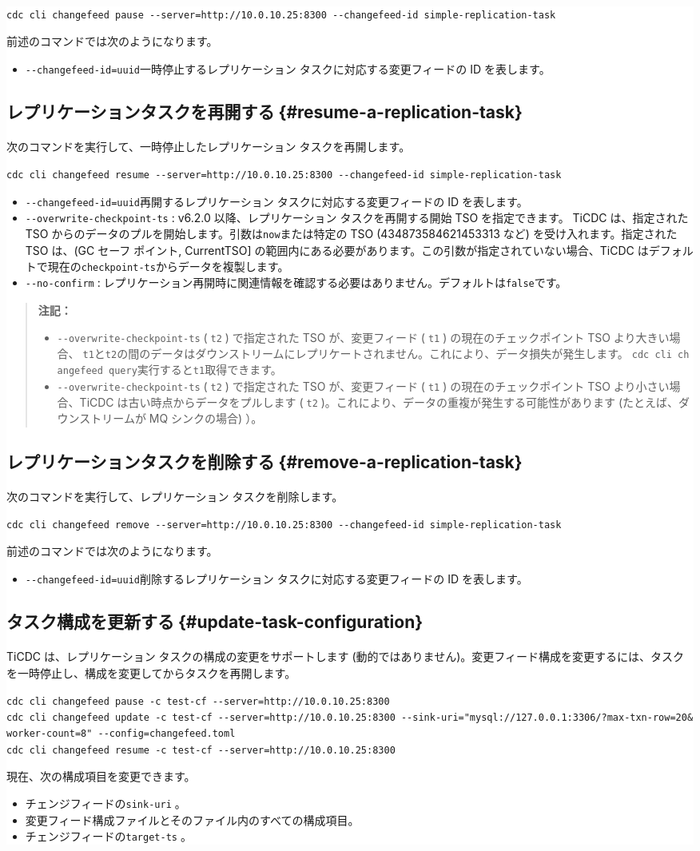 ```shell
cdc cli changefeed pause --server=http://10.0.10.25:8300 --changefeed-id simple-replication-task
```

前述のコマンドでは次のようになります。

-   `--changefeed-id=uuid`一時停止するレプリケーション タスクに対応する変更フィードの ID を表します。

## レプリケーションタスクを再開する {#resume-a-replication-task}

次のコマンドを実行して、一時停止したレプリケーション タスクを再開します。

```shell
cdc cli changefeed resume --server=http://10.0.10.25:8300 --changefeed-id simple-replication-task
```

-   `--changefeed-id=uuid`再開するレプリケーション タスクに対応する変更フィードの ID を表します。
-   `--overwrite-checkpoint-ts` : v6.2.0 以降、レプリケーション タスクを再開する開始 TSO を指定できます。 TiCDC は、指定された TSO からのデータのプルを開始します。引数は`now`または特定の TSO (434873584621453313 など) を受け入れます。指定された TSO は、(GC セーフ ポイント, CurrentTSO] の範囲内にある必要があります。この引数が指定されていない場合、TiCDC はデフォルトで現在の`checkpoint-ts`からデータを複製します。
-   `--no-confirm` : レプリケーション再開時に関連情報を確認する必要はありません。デフォルトは`false`です。

> **注記：**
>
> -   `--overwrite-checkpoint-ts` ( `t2` ) で指定された TSO が、変更フィード ( `t1` ) の現在のチェックポイント TSO より大きい場合、 `t1`と`t2`の間のデータはダウンストリームにレプリケートされません。これにより、データ損失が発生します。 `cdc cli changefeed query`実行すると`t1`取得できます。
> -   `--overwrite-checkpoint-ts` ( `t2` ) で指定された TSO が、変更フィード ( `t1` ) の現在のチェックポイント TSO より小さい場合、TiCDC は古い時点からデータをプルします ( `t2` )。これにより、データの重複が発生する可能性があります (たとえば、ダウンストリームが MQ シンクの場合) ）。

## レプリケーションタスクを削除する {#remove-a-replication-task}

次のコマンドを実行して、レプリケーション タスクを削除します。

```shell
cdc cli changefeed remove --server=http://10.0.10.25:8300 --changefeed-id simple-replication-task
```

前述のコマンドでは次のようになります。

-   `--changefeed-id=uuid`削除するレプリケーション タスクに対応する変更フィードの ID を表します。

## タスク構成を更新する {#update-task-configuration}

TiCDC は、レプリケーション タスクの構成の変更をサポートします (動的ではありません)。変更フィード構成を変更するには、タスクを一時停止し、構成を変更してからタスクを再開します。

```shell
cdc cli changefeed pause -c test-cf --server=http://10.0.10.25:8300
cdc cli changefeed update -c test-cf --server=http://10.0.10.25:8300 --sink-uri="mysql://127.0.0.1:3306/?max-txn-row=20&worker-count=8" --config=changefeed.toml
cdc cli changefeed resume -c test-cf --server=http://10.0.10.25:8300
```

現在、次の構成項目を変更できます。

-   チェンジフィードの`sink-uri` 。
-   変更フィード構成ファイルとそのファイル内のすべての構成項目。
-   チェンジフィードの`target-ts` 。
